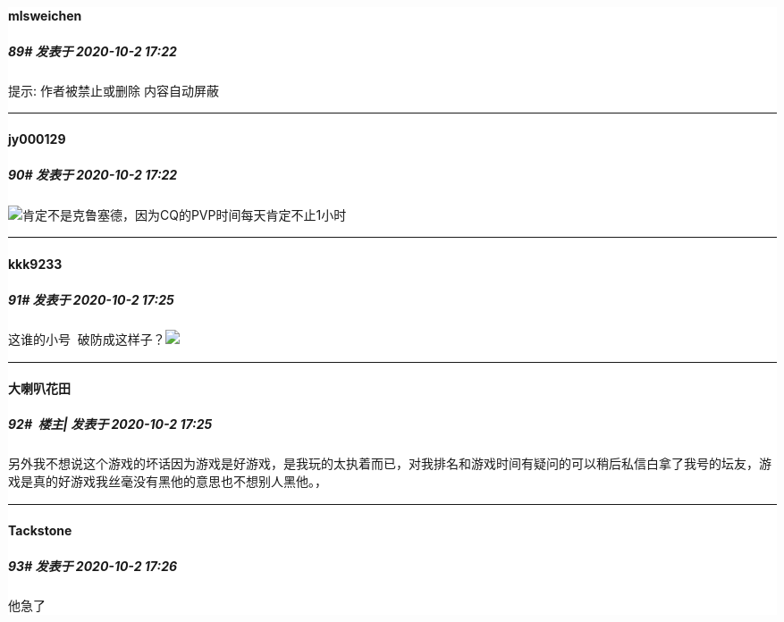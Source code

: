####  mlsweichen  
##### 89#       发表于 2020-10-2 17:22

提示: 作者被禁止或删除 内容自动屏蔽



-----

####  jy000129  
##### 90#       发表于 2020-10-2 17:22



<img src="https://static.saraba1st.com/image/smiley/face2017/067.png" referrerpolicy="no-referrer">肯定不是克鲁塞德，因为CQ的PVP时间每天肯定不止1小时







-----

####  kkk9233  
##### 91#       发表于 2020-10-2 17:25




这谁的小号  破防成这样子？<img src="https://static.saraba1st.com/image/smiley/face2017/067.png" referrerpolicy="no-referrer">







-----

####  大喇叭花田  
##### 92#         楼主| 发表于 2020-10-2 17:25




另外我不想说这个游戏的坏话因为游戏是好游戏，是我玩的太执着而已，对我排名和游戏时间有疑问的可以稍后私信白拿了我号的坛友，游戏是真的好游戏我丝毫没有黑他的意思也不想别人黑他。，







-----

####  Tackstone  
##### 93#       发表于 2020-10-2 17:26




他急了



